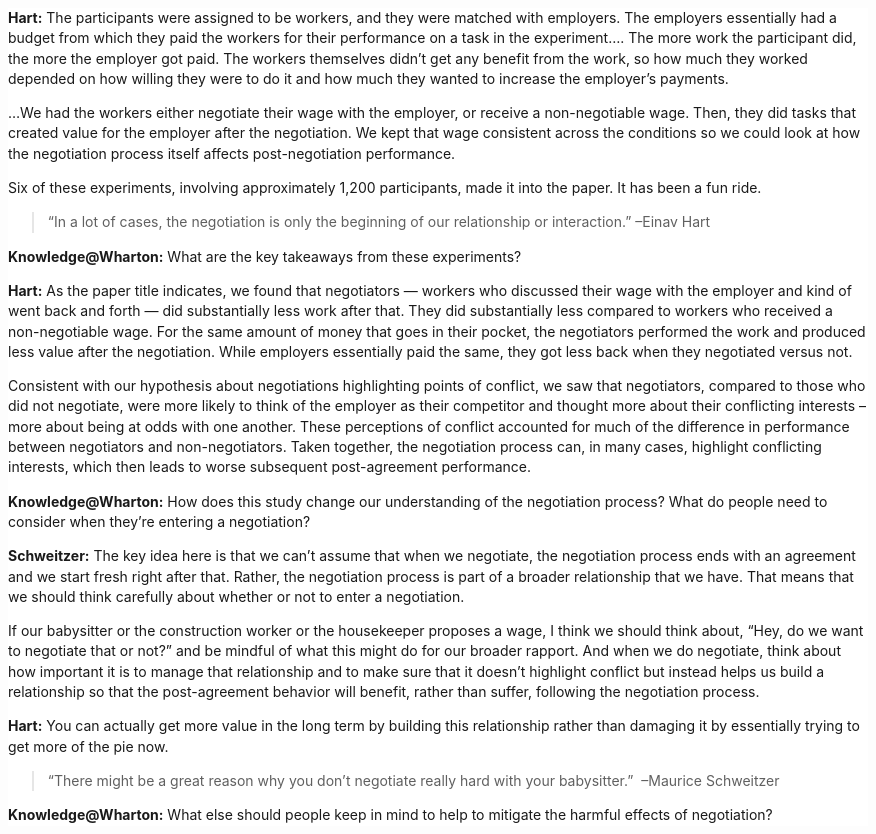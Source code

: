 **Hart:** The participants were assigned to be workers, and they were matched with employers. The employers essentially had a budget from which they paid the workers for their performance on a task in the experiment…. The more work the participant did, the more the employer got paid. The workers themselves didn’t get any benefit from the work, so how much they worked depended on how willing they were to do it and how much they wanted to increase the employer’s payments.

…We had the workers either negotiate their wage with the employer, or receive a non-negotiable wage. Then, they did tasks that created value for the employer after the negotiation. We kept that wage consistent across the conditions so we could look at how the negotiation process itself affects post-negotiation performance.

Six of these experiments, involving approximately 1,200 participants, made it into the paper. It has been a fun ride.

> “In a lot of cases, the negotiation is only the beginning of our relationship or interaction.” –Einav Hart

**Knowledge@Wharton:** What are the key takeaways from these experiments?

**Hart:** As the paper title indicates, we found that negotiators — workers who discussed their wage with the employer and kind of went back and forth — did substantially less work after that. They did substantially less compared to workers who received a non-negotiable wage. For the same amount of money that goes in their pocket, the negotiators performed the work and produced less value after the negotiation. While employers essentially paid the same, they got less back when they negotiated versus not.

Consistent with our hypothesis about negotiations highlighting points of conflict, we saw that negotiators, compared to those who did not negotiate, were more likely to think of the employer as their competitor and thought more about their conflicting interests – more about being at odds with one another. These perceptions of conflict accounted for much of the difference in performance between negotiators and non-negotiators. Taken together, the negotiation process can, in many cases, highlight conflicting interests, which then leads to worse subsequent post-agreement performance.

**Knowledge@Wharton:** How does this study change our understanding of the negotiation process? What do people need to consider when they’re entering a negotiation?

**Schweitzer:** The key idea here is that we can’t assume that when we negotiate, the negotiation process ends with an agreement and we start fresh right after that. Rather, the negotiation process is part of a broader relationship that we have. That means that we should think carefully about whether or not to enter a negotiation.

If our babysitter or the construction worker or the housekeeper proposes a wage, I think we should think about, “Hey, do we want to negotiate that or not?” and be mindful of what this might do for our broader rapport. And when we do negotiate, think about how important it is to manage that relationship and to make sure that it doesn’t highlight conflict but instead helps us build a relationship so that the post-agreement behavior will benefit, rather than suffer, following the negotiation process.

**Hart:** You can actually get more value in the long term by building this relationship rather than damaging it by essentially trying to get more of the pie now.

> “There might be a great reason why you don’t negotiate really hard with your babysitter.”  –Maurice Schweitzer

**Knowledge@Wharton:** What else should people keep in mind to help to mitigate the harmful effects of negotiation?
